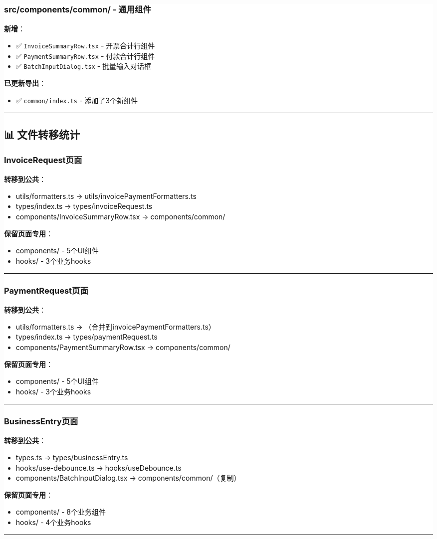 
### src/components/common/ - 通用组件

**新增**：
- ✅ `InvoiceSummaryRow.tsx` - 开票合计行组件
- ✅ `PaymentSummaryRow.tsx` - 付款合计行组件
- ✅ `BatchInputDialog.tsx` - 批量输入对话框

**已更新导出**：
- ✅ `common/index.ts` - 添加了3个新组件

---

## 📊 文件转移统计

### InvoiceRequest页面

**转移到公共**：
- utils/formatters.ts → utils/invoicePaymentFormatters.ts
- types/index.ts → types/invoiceRequest.ts
- components/InvoiceSummaryRow.tsx → components/common/

**保留页面专用**：
- components/ - 5个UI组件
- hooks/ - 3个业务hooks

---

### PaymentRequest页面

**转移到公共**：
- utils/formatters.ts → （合并到invoicePaymentFormatters.ts）
- types/index.ts → types/paymentRequest.ts
- components/PaymentSummaryRow.tsx → components/common/

**保留页面专用**：
- components/ - 5个UI组件
- hooks/ - 3个业务hooks

---

### BusinessEntry页面

**转移到公共**：
- types.ts → types/businessEntry.ts
- hooks/use-debounce.ts → hooks/useDebounce.ts
- components/BatchInputDialog.tsx → components/common/（复制）

**保留页面专用**：
- components/ - 8个业务组件
- hooks/ - 4个业务hooks

---
